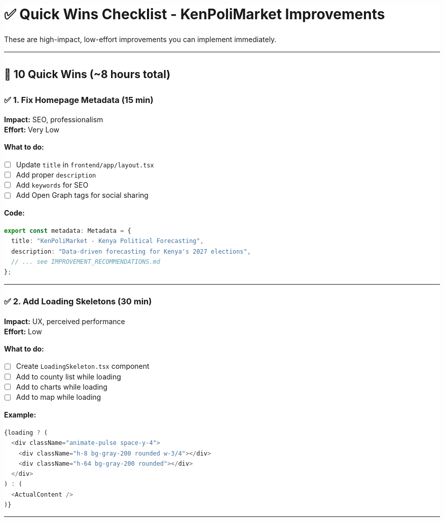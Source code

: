 # ✅ Quick Wins Checklist - KenPoliMarket Improvements

These are high-impact, low-effort improvements you can implement immediately.

---

## 🎯 **10 Quick Wins (~8 hours total)**

### ✅ 1. Fix Homepage Metadata (15 min)
**Impact:** SEO, professionalism  
**Effort:** Very Low

**What to do:**
- [ ] Update `title` in `frontend/app/layout.tsx`
- [ ] Add proper `description`
- [ ] Add `keywords` for SEO
- [ ] Add Open Graph tags for social sharing

**Code:**
```typescript
export const metadata: Metadata = {
  title: "KenPoliMarket - Kenya Political Forecasting",
  description: "Data-driven forecasting for Kenya's 2027 elections",
  // ... see IMPROVEMENT_RECOMMENDATIONS.md
};
```

---

### ✅ 2. Add Loading Skeletons (30 min)
**Impact:** UX, perceived performance  
**Effort:** Low

**What to do:**
- [ ] Create `LoadingSkeleton.tsx` component
- [ ] Add to county list while loading
- [ ] Add to charts while loading
- [ ] Add to map while loading

**Example:**
```typescript
{loading ? (
  <div className="animate-pulse space-y-4">
    <div className="h-8 bg-gray-200 rounded w-3/4"></div>
    <div className="h-64 bg-gray-200 rounded"></div>
  </div>
) : (
  <ActualContent />
)}
```

---
